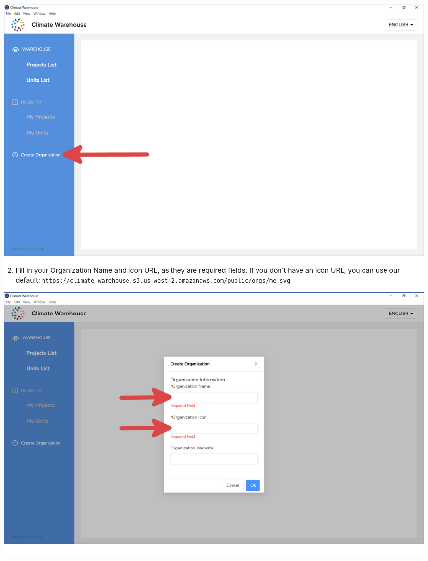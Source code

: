   <img src="images/climate_warehouse/05_create_organization.png" alt="Create a new organization"/>
</div><br/>

2. Fill in your Organization Name and Icon URL, as they are required fields. If you don't have an icon URL, you can use our default: `https://climate-warehouse.s3.us-west-2.amazonaws.com/public/orgs/me.svg`

<div class="figure">
  <img src="images/climate_warehouse/06_create_organization_fields.png" alt="Fill in fields to create a new organization"/>
</div><br/>
